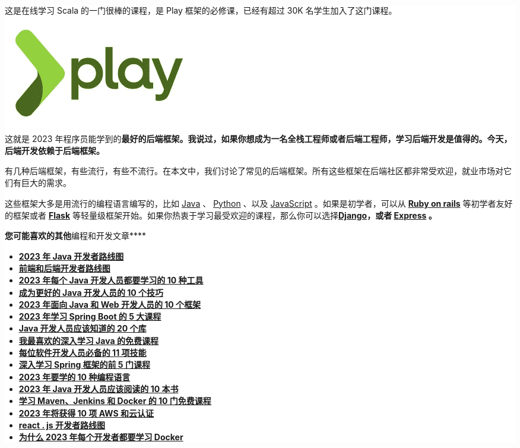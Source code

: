 这是在线学习 Scala 的一门很棒的课程，是 Play 框架的必修课，已经有超过 30K 名学生加入了这门课程。

[![](img/611f58a97e84edaa8c3f61c4c99666db.png)](https://click.linksynergy.com/deeplink?id=CuIbQrBnhiw&mid=39197&murl=https%3A%2F%2Fwww.udemy.com%2Fcourse%2Frock-the-jvm-scala-for-beginners%2F)

这就是 2023 年程序员能学到的**最好的后端框架。我说过，如果你想成为一名全栈工程师或者后端工程师，学习后端开发是值得的。今天，后端开发依赖于后端框架。**

有几种后端框架，有些流行，有些不流行。在本文中，我们讨论了常见的后端框架。所有这些框架在后端社区都非常受欢迎，就业市场对它们有巨大的需求。

这些框架大多是用流行的编程语言编写的，比如 [Java](/javarevisited/10-best-places-to-learn-java-online-for-free-ce5e713ab5b2) 、 [Python](/javarevisited/8-advanced-python-programming-courses-for-intermediate-programmer-cc3bd47a4d19) 、以及 [JavaScript](/javarevisited/my-favorite-free-tutorials-and-courses-to-learn-javascript-8f4d0a71faf2) 。如果是初学者，可以从 [**Ruby on rails**](/javarevisited/10-best-ruby-on-rails-courses-for-beginners-dca4d66e9f7b) 等初学者友好的框架或者 [**Flask**](/javarevisited/5-best-python-flask-courses-for-beginners-2f262f8e23da) 等轻量级框架开始。如果你热衷于学习最受欢迎的课程，那么你可以选择[](/javarevisited/10-free-spring-boot-tutorials-and-courses-for-java-developers-53dfe084587e)**[**Django**](/javarevisited/my-favorite-courses-to-learn-django-for-beginners-2020-ac172e2ab920)，或者 [Express](https://www.java67.com/2020/06/top-5-courses-to-learn-mern-stack-for-web-development.html) 。**

**您可能喜欢的其他**编程和开发文章****

*   **[2023 年 Java 开发者路线图](https://javarevisited.blogspot.com/2019/10/the-java-developer-roadmap.html)**
*   **[前端和后端开发者路线图](https://javarevisited.blogspot.com/2019/02/the-2019-web-developer-roadmap.html)**
*   **[2023 年每个 Java 开发人员都要学习的 10 种工具](https://www.java67.com/2018/04/10-tools-java-developers-should-learn.html)**
*   **[成为更好的 Java 开发人员的 10 个技巧](https://javarevisited.blogspot.com/2018/05/10-tips-to-become-better-java-developer.html)**
*   **[2023 年面向 Java 和 Web 开发人员的 10 个框架](http://javarevisited.blogspot.sg/2018/01/10-frameworks-java-and-web-developers-should-learn.html)**
*   **[2023 年学习 Spring Boot 的 5 大课程](https://www.java67.com/2018/06/5-best-courses-to-learn-spring-boot-in.html)**
*   **[Java 开发人员应该知道的 20 个库](http://javarevisited.blogspot.sg/2018/01/top-20-libraries-and-apis-for-java-programmers.html)**
*   **[我最喜欢的深入学习 Java 的免费课程](/javarevisited/10-free-courses-to-learn-java-in-2019-22d1f33a3915)**
*   **[每位软件开发人员必备的 11 项技能](https://dev.to/javinpaul/11-essential-skills-software-developers-should-learn-in-2020-1bio)**
*   **[深入学习 Spring 框架的前 5 门课程](https://javarevisited.blogspot.com/2018/06/top-6-spring-framework-online-courses-Java-programmers.html)**
*   **[2023 年要学的 10 种编程语言](http://www.java67.com/2017/12/10-programming-languages-to-learn-in.html)**
*   **[2023 年 Java 开发人员应该阅读的 10 本书](http://www.java67.com/2018/02/10-books-java-developers-should-read-in.html)**
*   **[学习 Maven、Jenkins 和 Docker 的 10 门免费课程](/javarevisited/top-10-free-courses-to-learn-maven-jenkins-and-docker-for-java-developers-51fa7a1e66f6)**
*   **[2023 年将获得 10 项 AWS 和云认证](https://www.java67.com/2020/09/top-10-cloud-certification-you-can-aim.html)**
*   **[react . js 开发者路线图](https://javarevisited.blogspot.com/2018/10/the-2018-react-developer-roadmap.html)**
*   **[为什么 2023 年每个开发者都要学习 Docker](https://javarevisited.blogspot.com/2020/11/why-devops-engineer-learn-docker-kubernetes.html#axzz6dXsEfLvJ)**
